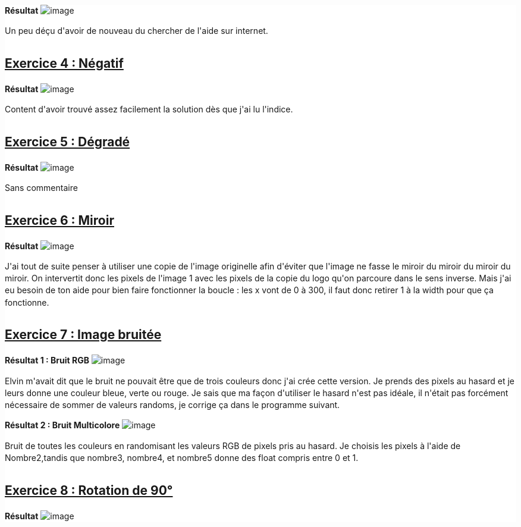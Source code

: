 **Résultat**
![image](./Captures/N&B.png)

Un peu déçu d'avoir de nouveau du chercher de l'aide sur internet.

## <ins> Exercice 4 : Négatif </ins> 

**Résultat**
![image](./Captures/Negatif.png)

Content d'avoir trouvé assez facilement la solution dès que j'ai lu l'indice.

## <ins> Exercice 5 : Dégradé </ins> 

**Résultat**
![image](./Captures/Degradé.png)

Sans commentaire

## <ins> Exercice 6 : Miroir </ins> 

**Résultat**
![image](./Captures/Miroir.png)

J'ai tout de suite penser à utiliser une copie de l'image originelle afin d'éviter que l'image ne fasse le miroir du miroir du miroir du miroir. On intervertit donc les pixels de l'image 1 avec les pixels de la copie du logo qu'on parcoure dans le sens inverse. Mais j'ai eu besoin de ton aide pour bien faire fonctionner la boucle : les x vont de 0 à 300, il faut donc retirer 1 à la width pour que ça fonctionne.
## <ins> Exercice 7 : Image bruitée </ins> 

**Résultat 1 : Bruit RGB**
![image](./Captures/bruitRGB.png)

Elvin m'avait dit que le bruit ne pouvait être que de trois couleurs donc j'ai crée cette version. Je prends des pixels au hasard et je leurs donne une couleur bleue, verte ou rouge. Je sais que ma façon d'utiliser le hasard n'est pas idéale, il n'était pas forcément nécessaire de sommer de valeurs randoms, je corrige ça dans le programme suivant.

**Résultat 2 : Bruit Multicolore**
![image](./Captures/Bruit.png)

Bruit de toutes les couleurs en randomisant les valeurs RGB de pixels pris au hasard. Je choisis les pixels à l'aide de Nombre2,tandis que nombre3, nombre4, et nombre5 donne des float compris entre 0 et 1. 
## <ins> Exercice 8 : Rotation de 90° </ins> 

**Résultat**
![image](./Captures/incliné.png)
